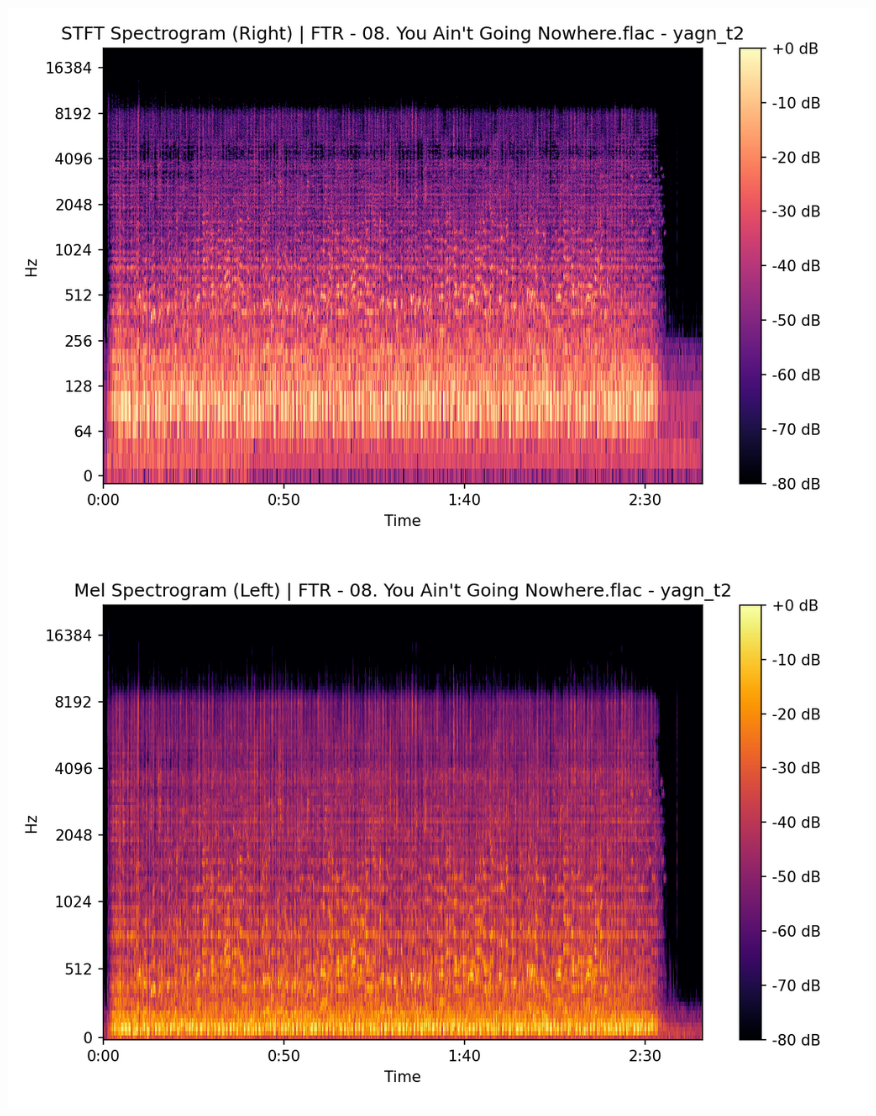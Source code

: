 ![STFT Spectrogram (Right)](../assets/songs/yagn_t2/yagn_t2-FTR_spectrogram_R(2).png)

![Mel Spectrogram (Left)](../assets/songs/yagn_t2/yagn_t2-FTR_melspec_L(2).png)
